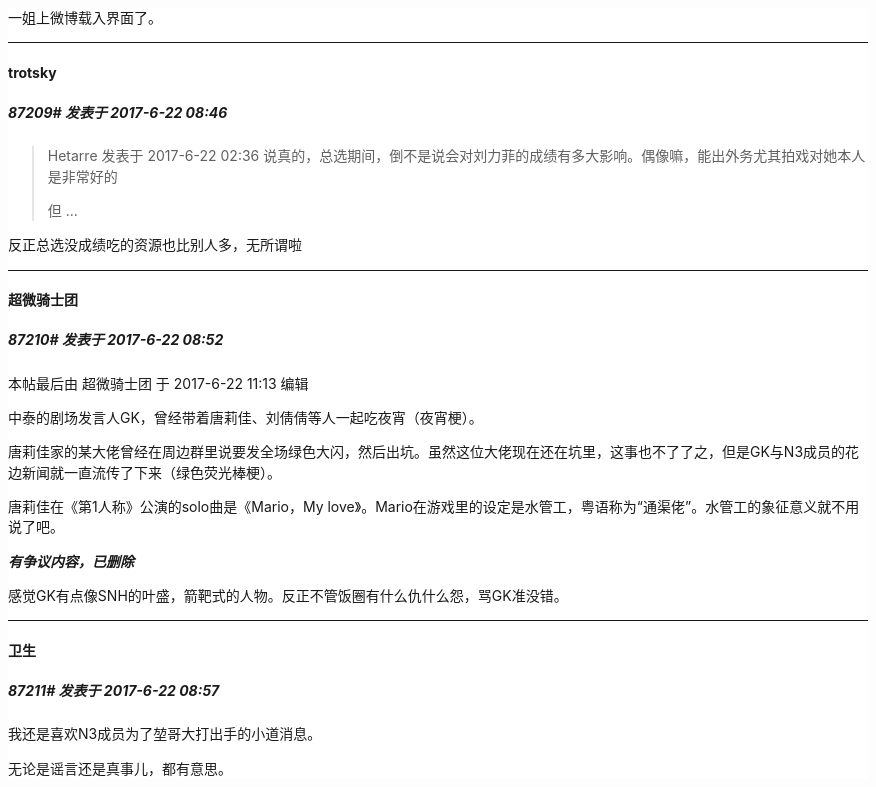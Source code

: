 


一姐上微博载入界面了。







*****

####  trotsky  
##### 87209#       发表于 2017-6-22 08:46



<blockquote>Hetarre 发表于 2017-6-22 02:36
说真的，总选期间，倒不是说会对刘力菲的成绩有多大影响。偶像嘛，能出外务尤其拍戏对她本人是非常好的

但 ...</blockquote>
反正总选没成绩吃的资源也比别人多，无所谓啦







*****

####  超微骑士团  
##### 87210#       发表于 2017-6-22 08:52



 本帖最后由 超微骑士团 于 2017-6-22 11:13 编辑 

中泰的剧场发言人GK，曾经带着唐莉佳、刘倩倩等人一起吃夜宵（夜宵梗）。

唐莉佳家的某大佬曾经在周边群里说要发全场绿色大闪，然后出坑。虽然这位大佬现在还在坑里，这事也不了了之，但是GK与N3成员的花边新闻就一直流传了下来（绿色荧光棒梗）。

唐莉佳在《第1人称》公演的solo曲是《Mario，My love》。Mario在游戏里的设定是水管工，粤语称为“通渠佬”。水管工的象征意义就不用说了吧。

*****有争议内容，已删除*****


感觉GK有点像SNH的叶盛，箭靶式的人物。反正不管饭圈有什么仇什么怨，骂GK准没错。









*****

####  卫生  
##### 87211#       发表于 2017-6-22 08:57




我还是喜欢N3成员为了堃哥大打出手的小道消息。

无论是谣言还是真事儿，都有意思。
